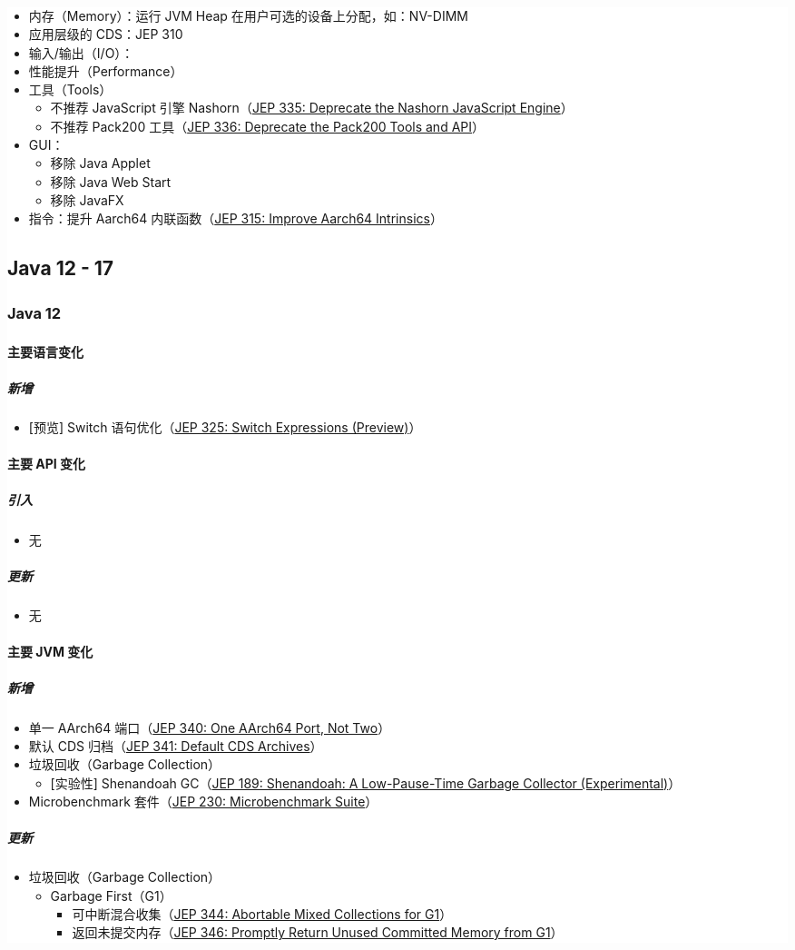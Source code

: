 - 内存（Memory）：运行 JVM Heap 在用户可选的设备上分配，如：NV-DIMM
- 应用层级的 CDS：JEP 310
- 输入/输出（I/O）：
- 性能提升（Performance）
- 工具（Tools）
   - 不推荐 JavaScript 引擎  Nashorn（[JEP 335: Deprecate the Nashorn JavaScript Engine](https://openjdk.java.net/jeps/335)）
   - 不推荐 Pack200 工具（[JEP 336: Deprecate the Pack200 Tools and API](https://openjdk.java.net/jeps/336)）
- GUI：
   - 移除 Java Applet
   - 移除 Java Web Start
   - 移除 JavaFX
- 指令：提升 Aarch64 内联函数（[JEP 315: Improve Aarch64 Intrinsics](https://openjdk.java.net/jeps/315)）

<a name="VgqAg"></a>
## Java 12 - 17
<a name="uzPlS"></a>
### Java 12
<a name="mBSMd"></a>
#### 主要语言变化
<a name="tJK43"></a>
##### 新增

- [预览] Switch 语句优化（[JEP 325: Switch Expressions (Preview)](https://openjdk.java.net/jeps/325)）
<a name="QqAbN"></a>
#### 主要 API 变化
<a name="NZ1Im"></a>
##### 引入

- 无
<a name="lZdQF"></a>
##### 更新

- 无
<a name="UstJ4"></a>
#### 主要 JVM 变化
<a name="M49x7"></a>
##### 新增

- 单一 AArch64 端口（[JEP 340: One AArch64 Port, Not Two](https://openjdk.java.net/jeps/340)）
- 默认 CDS 归档（[JEP 341: Default CDS Archives](https://openjdk.java.net/jeps/341)）
- 垃圾回收（Garbage Collection）
   - [实验性] Shenandoah GC（[JEP 189: Shenandoah: A Low-Pause-Time Garbage Collector (Experimental)](https://openjdk.java.net/jeps/189)）
- Microbenchmark 套件（[JEP 230: Microbenchmark Suite](https://openjdk.java.net/jeps/230)）
<a name="ZEXys"></a>
##### 更新

- 垃圾回收（Garbage Collection）
   - Garbage First（G1）
      - 可中断混合收集（[JEP 344: Abortable Mixed Collections for G1](https://openjdk.java.net/jeps/344)）
      - 返回未提交内存（[JEP 346: Promptly Return Unused Committed Memory from G1](https://openjdk.java.net/jeps/346)）
